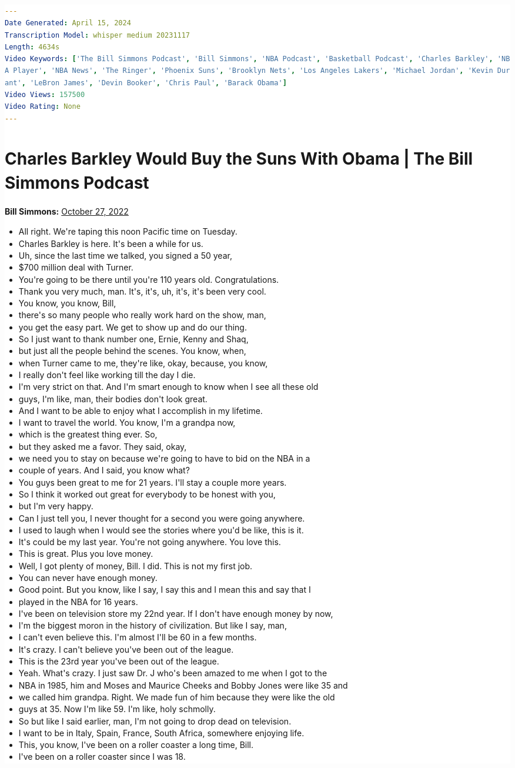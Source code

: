 ```yaml
---
Date Generated: April 15, 2024
Transcription Model: whisper medium 20231117
Length: 4634s
Video Keywords: ['The Bill Simmons Podcast', 'Bill Simmons', 'NBA Podcast', 'Basketball Podcast', 'Charles Barkley', 'NBA Player', 'NBA News', 'The Ringer', 'Phoenix Suns', 'Brooklyn Nets', 'Los Angeles Lakers', 'Michael Jordan', 'Kevin Durant', 'LeBron James', 'Devin Booker', 'Chris Paul', 'Barack Obama']
Video Views: 157500
Video Rating: None
---
```


# Charles Barkley Would Buy the Suns With Obama | The Bill Simmons Podcast
**Bill Simmons:** [October 27, 2022](https://www.youtube.com/watch?v=Z0t3haK6e4E)
*  All right. We're taping this noon Pacific time on Tuesday.
*  Charles Barkley is here. It's been a while for us.
*  Uh, since the last time we talked, you signed a 50 year,
*  $700 million deal with Turner.
*  You're going to be there until you're 110 years old. Congratulations.
*  Thank you very much, man. It's, it's, uh, it's, it's been very cool.
*  You know, you know, Bill,
*  there's so many people who really work hard on the show, man,
*  you get the easy part. We get to show up and do our thing.
*  So I just want to thank number one, Ernie, Kenny and Shaq,
*  but just all the people behind the scenes. You know, when,
*  when Turner came to me, they're like, okay, because, you know,
*  I really don't feel like working till the day I die.
*  I'm very strict on that. And I'm smart enough to know when I see all these old
*  guys, I'm like, man, their bodies don't look great.
*  And I want to be able to enjoy what I accomplish in my lifetime.
*  I want to travel the world. You know, I'm a grandpa now,
*  which is the greatest thing ever. So,
*  but they asked me a favor. They said, okay,
*  we need you to stay on because we're going to have to bid on the NBA in a
*  couple of years. And I said, you know what?
*  You guys been great to me for 21 years. I'll stay a couple more years.
*  So I think it worked out great for everybody to be honest with you,
*  but I'm very happy.
*  Can I just tell you, I never thought for a second you were going anywhere.
*  I used to laugh when I would see the stories where you'd be like, this is it.
*  It's could be my last year. You're not going anywhere. You love this.
*  This is great. Plus you love money.
*  Well, I got plenty of money, Bill. I did. This is not my first job.
*  You can never have enough money.
*  Good point. But you know, like I say, I say this and I mean this and say that I
*  played in the NBA for 16 years.
*  I've been on television store my 22nd year. If I don't have enough money by now,
*  I'm the biggest moron in the history of civilization. But like I say, man,
*  I can't even believe this. I'm almost I'll be 60 in a few months.
*  It's crazy. I can't believe you've been out of the league.
*  This is the 23rd year you've been out of the league.
*  Yeah. What's crazy. I just saw Dr. J who's been amazed to me when I got to the
*  NBA in 1985, him and Moses and Maurice Cheeks and Bobby Jones were like 35 and
*  we called him grandpa. Right. We made fun of him because they were like the old
*  guys at 35. Now I'm like 59. I'm like, holy schmolly.
*  So but like I said earlier, man, I'm not going to drop dead on television.
*  I want to be in Italy, Spain, France, South Africa, somewhere enjoying life.
*  This, you know, I've been on a roller coaster a long time, Bill.
*  I've been on a roller coaster since I was 18.